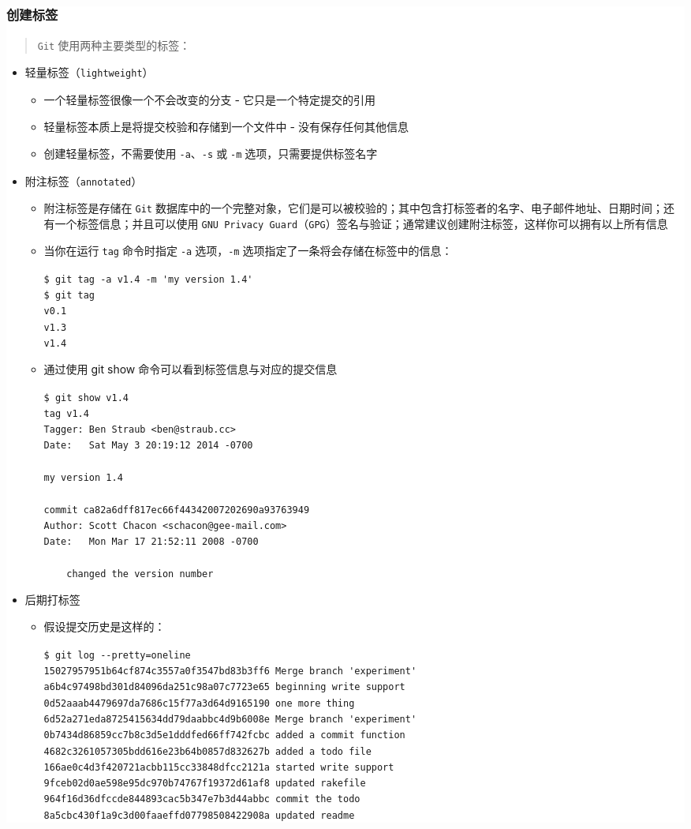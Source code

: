 ### 创建标签

> `Git` 使用两种主要类型的标签：

* 轻量标签（`lightweight`）

    * 一个轻量标签很像一个不会改变的分支 - 它只是一个特定提交的引用

    * 轻量标签本质上是将提交校验和存储到一个文件中 - 没有保存任何其他信息

    * 创建轻量标签，不需要使用 `-a`、`-s` 或 `-m` 选项，只需要提供标签名字

* 附注标签（`annotated`）

    * 附注标签是存储在 `Git` 数据库中的一个完整对象，它们是可以被校验的；其中包含打标签者的名字、电子邮件地址、日期时间；还有一个标签信息；并且可以使用 `GNU Privacy Guard`（`GPG`）签名与验证；通常建议创建附注标签，这样你可以拥有以上所有信息

    * 当你在运行 `tag` 命令时指定 `-a` 选项，`-m` 选项指定了一条将会存储在标签中的信息：

        ```
        $ git tag -a v1.4 -m 'my version 1.4'
        $ git tag
        v0.1
        v1.3
        v1.4
        ```

    * 通过使用 git show 命令可以看到标签信息与对应的提交信息

        ```
        $ git show v1.4
        tag v1.4
        Tagger: Ben Straub <ben@straub.cc>
        Date:   Sat May 3 20:19:12 2014 -0700

        my version 1.4

        commit ca82a6dff817ec66f44342007202690a93763949
        Author: Scott Chacon <schacon@gee-mail.com>
        Date:   Mon Mar 17 21:52:11 2008 -0700

            changed the version number
        ```

* 后期打标签

    * 假设提交历史是这样的：

        ```
        $ git log --pretty=oneline
        15027957951b64cf874c3557a0f3547bd83b3ff6 Merge branch 'experiment'
        a6b4c97498bd301d84096da251c98a07c7723e65 beginning write support
        0d52aaab4479697da7686c15f77a3d64d9165190 one more thing
        6d52a271eda8725415634dd79daabbc4d9b6008e Merge branch 'experiment'
        0b7434d86859cc7b8c3d5e1dddfed66ff742fcbc added a commit function
        4682c3261057305bdd616e23b64b0857d832627b added a todo file
        166ae0c4d3f420721acbb115cc33848dfcc2121a started write support
        9fceb02d0ae598e95dc970b74767f19372d61af8 updated rakefile
        964f16d36dfccde844893cac5b347e7b3d44abbc commit the todo
        8a5cbc430f1a9c3d00faaeffd07798508422908a updated readme
        ```
